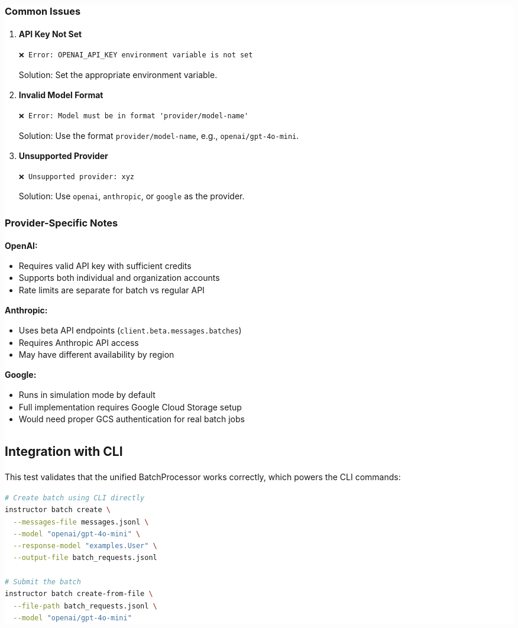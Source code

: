 ### Common Issues

1. **API Key Not Set**
   ```
   ❌ Error: OPENAI_API_KEY environment variable is not set
   ```
   Solution: Set the appropriate environment variable.

2. **Invalid Model Format**
   ```
   ❌ Error: Model must be in format 'provider/model-name'
   ```
   Solution: Use the format `provider/model-name`, e.g., `openai/gpt-4o-mini`.

3. **Unsupported Provider**
   ```
   ❌ Unsupported provider: xyz
   ```
   Solution: Use `openai`, `anthropic`, or `google` as the provider.

### Provider-Specific Notes

**OpenAI:**
- Requires valid API key with sufficient credits
- Supports both individual and organization accounts
- Rate limits are separate for batch vs regular API

**Anthropic:**
- Uses beta API endpoints (`client.beta.messages.batches`)
- Requires Anthropic API access
- May have different availability by region

**Google:**
- Runs in simulation mode by default
- Full implementation requires Google Cloud Storage setup
- Would need proper GCS authentication for real batch jobs

## Integration with CLI

This test validates that the unified BatchProcessor works correctly, which powers the CLI commands:

```bash
# Create batch using CLI directly
instructor batch create \
  --messages-file messages.jsonl \
  --model "openai/gpt-4o-mini" \
  --response-model "examples.User" \
  --output-file batch_requests.jsonl

# Submit the batch
instructor batch create-from-file \
  --file-path batch_requests.jsonl \
  --model "openai/gpt-4o-mini"
```
